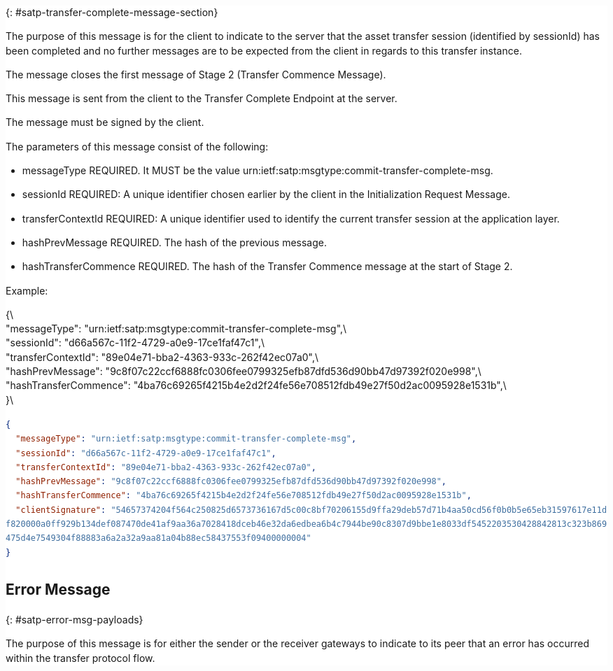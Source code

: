 {: #satp-transfer-complete-message-section}

The purpose of this message is for the client to indicate to the server that
the asset transfer session (identified by sessionId)
has been completed and no further messages are to be
expected from the client in regards to this transfer instance.

The message closes the first message of Stage 2 (Transfer Commence Message).

This message is sent from the client to the Transfer Complete Endpoint at the server.

The message must be signed by the client.

The parameters of this message consist of the following:

- messageType REQUIRED. It MUST be the value urn:ietf:satp:msgtype:commit-transfer-complete-msg.

- sessionId REQUIRED: A unique identifier chosen earlier
  by the client in the Initialization Request Message.

- transferContextId REQUIRED: A unique identifier
  used to identify the current transfer session at the application layer.

- hashPrevMessage REQUIRED. The hash of the previous message.

- hashTransferCommence REQUIRED. The hash of the Transfer Commence message
  at the start of Stage 2.

Example:

{\  
  "messageType": "urn:ietf:satp:msgtype:commit-transfer-complete-msg",\  
  "sessionId": "d66a567c-11f2-4729-a0e9-17ce1faf47c1",\  
  "transferContextId": "89e04e71-bba2-4363-933c-262f42ec07a0",\  
  "hashPrevMessage": "9c8f07c22ccf6888fc0306fee0799325efb87dfd536d90bb47d97392f020e998",\  
  "hashTransferCommence": "4ba76c69265f4215b4e2d2f24fe56e708512fdb49e27f50d2ac0095928e1531b",\  
}\  


```json
{
  "messageType": "urn:ietf:satp:msgtype:commit-transfer-complete-msg",
  "sessionId": "d66a567c-11f2-4729-a0e9-17ce1faf47c1",
  "transferContextId": "89e04e71-bba2-4363-933c-262f42ec07a0",
  "hashPrevMessage": "9c8f07c22ccf6888fc0306fee0799325efb87dfd536d90bb47d97392f020e998",
  "hashTransferCommence": "4ba76c69265f4215b4e2d2f24fe56e708512fdb49e27f50d2ac0095928e1531b",
  "clientSignature": "54657374204f564c250825d6573736167d5c00c8bf70206155d9ffa29deb57d71b4aa50cd56f0b0b5e65eb31597617e11df820000a0ff929b134def087470de41af9aa36a7028418dceb46e32da6edbea6b4c7944be90c8307d9bbe1e8033df5452203530428842813c323b869475d4e7549304f88883a6a2a32a9aa81a04b88ec58437553f09400000004"
}
```
## Error Message

{: #satp-error-msg-payloads}

The purpose of this message is for either the sender or the receiver gateways to indicate to its peer that an error has occurred within the transfer protocol flow. 
